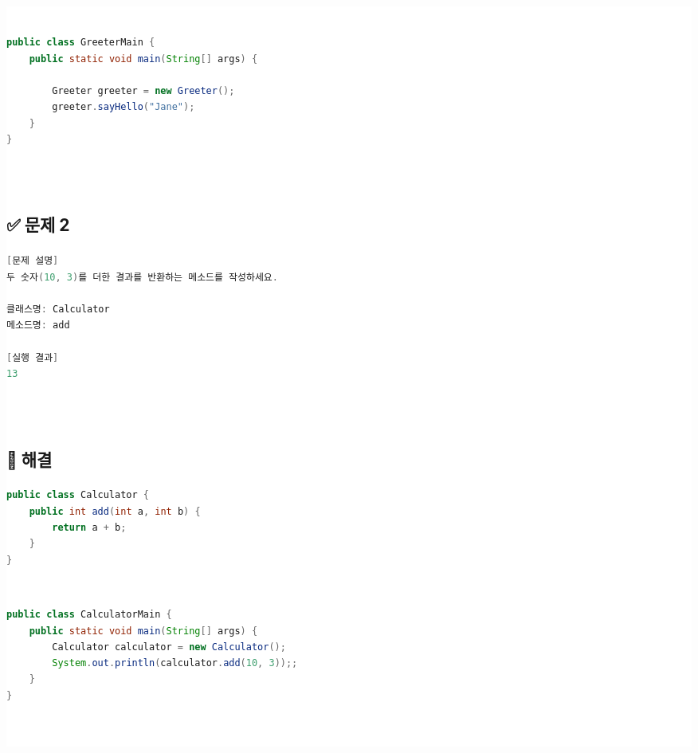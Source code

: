 <br>

```java
public class GreeterMain {
    public static void main(String[] args) {

        Greeter greeter = new Greeter();
        greeter.sayHello("Jane");
    }
}
```

<br>
<br>

## ✅ 문제 2

```java
[문제 설명]
두 숫자(10, 3)를 더한 결과를 반환하는 메소드를 작성하세요.

클래스명: Calculator
메소드명: add

[실행 결과]
13
```

<br>
<br>

## 🎉 해결

```java
public class Calculator {
    public int add(int a, int b) {
        return a + b;
    }
}
```

<br>

```java
public class CalculatorMain {
    public static void main(String[] args) {
        Calculator calculator = new Calculator();
        System.out.println(calculator.add(10, 3));;
    }
}
```

<br>
<br>
